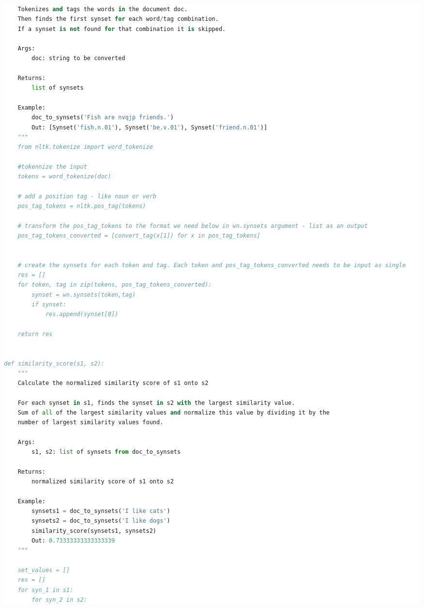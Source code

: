 ```python
    Tokenizes and tags the words in the document doc.
    Then finds the first synset for each word/tag combination.
    If a synset is not found for that combination it is skipped.

    Args:
        doc: string to be converted

    Returns:
        list of synsets

    Example:
        doc_to_synsets('Fish are nvqjp friends.')
        Out: [Synset('fish.n.01'), Synset('be.v.01'), Synset('friend.n.01')]
    """
    from nltk.tokenize import word_tokenize

    #tokennize the input
    tokens = word_tokenize(doc)
    
    # add a position tag - like noun or verb 
    pos_tag_tokens = nltk.pos_tag(tokens)
    
    # transform the pos_tag_tokens to the format we need below in wn.synsets argument - list as an output
    pos_tag_tokens_converted = [convert_tag(x[1]) for x in pos_tag_tokens]

    
    # create the synsets for each token and tag. Each token and pos_tag_tokens_converted needs to be input as single
    res = []
    for token, tag in zip(tokens, pos_tag_tokens_converted):
        synset = wn.synsets(token,tag)
        if synset:
            res.append(synset[0])
            
    return res


def similarity_score(s1, s2):
    """
    Calculate the normalized similarity score of s1 onto s2

    For each synset in s1, finds the synset in s2 with the largest similarity value.
    Sum of all of the largest similarity values and normalize this value by dividing it by the
    number of largest similarity values found.

    Args:
        s1, s2: list of synsets from doc_to_synsets

    Returns:
        normalized similarity score of s1 onto s2

    Example:
        synsets1 = doc_to_synsets('I like cats')
        synsets2 = doc_to_synsets('I like dogs')
        similarity_score(synsets1, synsets2)
        Out: 0.73333333333333339
    """
    
    set_values = []
    res = []
    for syn_1 in s1:
        for syn_2 in s2:
```